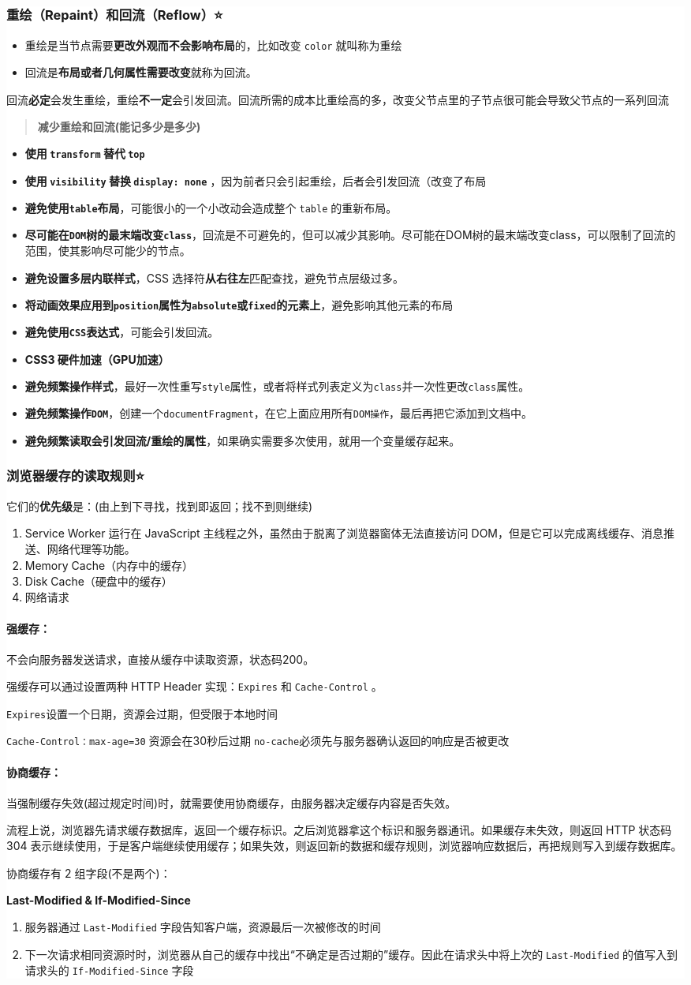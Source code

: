 


### 重绘（Repaint）和回流（Reflow）⭐ 

* 重绘是当节点需要**更改外观而不会影响布局**的，比如改变 `color` 就叫称为重绘

* 回流是**布局或者几何属性需要改变**就称为回流。

回流**必定**会发生重绘，重绘**不一定**会引发回流。回流所需的成本比重绘高的多，改变父节点里的子节点很可能会导致父节点的一系列回流

> **减少重绘和回流(能记多少是多少)**

- **使用 `transform` 替代 `top`**
- **使用 `visibility` 替换 `display: none`** ，因为前者只会引起重绘，后者会引发回流（改变了布局
- **避免使用`table`布局**，可能很小的一个小改动会造成整个 `table` 的重新布局。
- **尽可能在`DOM`树的最末端改变`class`**，回流是不可避免的，但可以减少其影响。尽可能在DOM树的最末端改变class，可以限制了回流的范围，使其影响尽可能少的节点。
- **避免设置多层内联样式**，CSS 选择符**从右往左**匹配查找，避免节点层级过多。
- **将动画效果应用到`position`属性为`absolute`或`fixed`的元素上**，避免影响其他元素的布局
- **避免使用`CSS`表达式**，可能会引发回流。
- **CSS3 硬件加速（GPU加速）**

- **避免频繁操作样式**，最好一次性重写`style`属性，或者将样式列表定义为`class`并一次性更改`class`属性。
- **避免频繁操作`DOM`**，创建一个`documentFragment`，在它上面应用所有`DOM操作`，最后再把它添加到文档中。
- **避免频繁读取会引发回流/重绘的属性**，如果确实需要多次使用，就用一个变量缓存起来。



### 浏览器缓存的读取规则⭐ 

它们的**优先级**是：(由上到下寻找，找到即返回；找不到则继续)

1. Service Worker   运行在 JavaScript 主线程之外，虽然由于脱离了浏览器窗体无法直接访问 DOM，但是它可以完成离线缓存、消息推送、网络代理等功能。
2. Memory Cache（内存中的缓存）
3. Disk Cache（硬盘中的缓存）
4. 网络请求

####  强缓存：

不会向服务器发送请求，直接从缓存中读取资源，状态码200。

强缓存可以通过设置两种 HTTP Header 实现：`Expires` 和 `Cache-Control` 。

`Expires`设置一个日期，资源会过期，但受限于本地时间

`Cache-Control：max-age=30`  资源会在30秒后过期   `no-cache`必须先与服务器确认返回的响应是否被更改

####  协商缓存：

当强制缓存失效(超过规定时间)时，就需要使用协商缓存，由服务器决定缓存内容是否失效。

流程上说，浏览器先请求缓存数据库，返回一个缓存标识。之后浏览器拿这个标识和服务器通讯。如果缓存未失效，则返回 HTTP 状态码 304 表示继续使用，于是客户端继续使用缓存；如果失效，则返回新的数据和缓存规则，浏览器响应数据后，再把规则写入到缓存数据库。

协商缓存有 2 组字段(不是两个)：

**Last-Modified & If-Modified-Since**

1. 服务器通过 `Last-Modified` 字段告知客户端，资源最后一次被修改的时间

2. 下一次请求相同资源时时，浏览器从自己的缓存中找出“不确定是否过期的”缓存。因此在请求头中将上次的 `Last-Modified` 的值写入到请求头的 `If-Modified-Since` 字段
